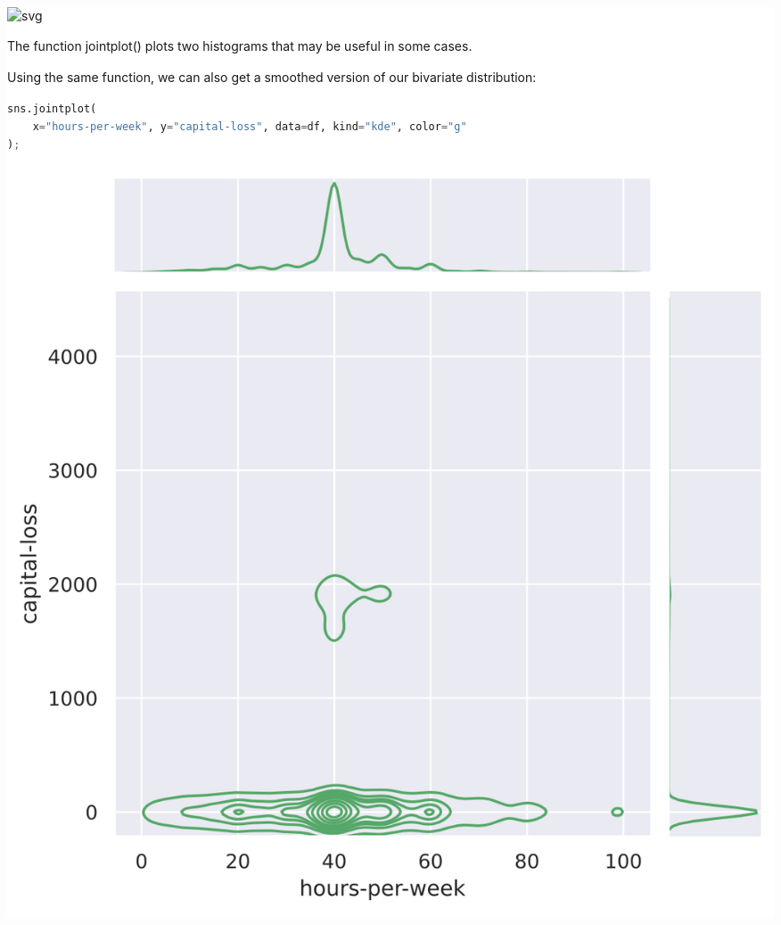 
    
![svg](/assets/images/2023-07-20-Visual_Data_Analysis_in_Python_Part1_files/2023-07-20-Visual_Data_Analysis_in_Python_Part1_40_0.svg)
    


The function jointplot() plots two histograms that may be useful in some cases.

Using the same function, we can also get a smoothed version of our bivariate distribution:


```python
sns.jointplot(
    x="hours-per-week", y="capital-loss", data=df, kind="kde", color="g"
);
```


    
![svg](/assets/images/2023-07-20-Visual_Data_Analysis_in_Python_Part1_files/2023-07-20-Visual_Data_Analysis_in_Python_Part1_42_0.svg)
    